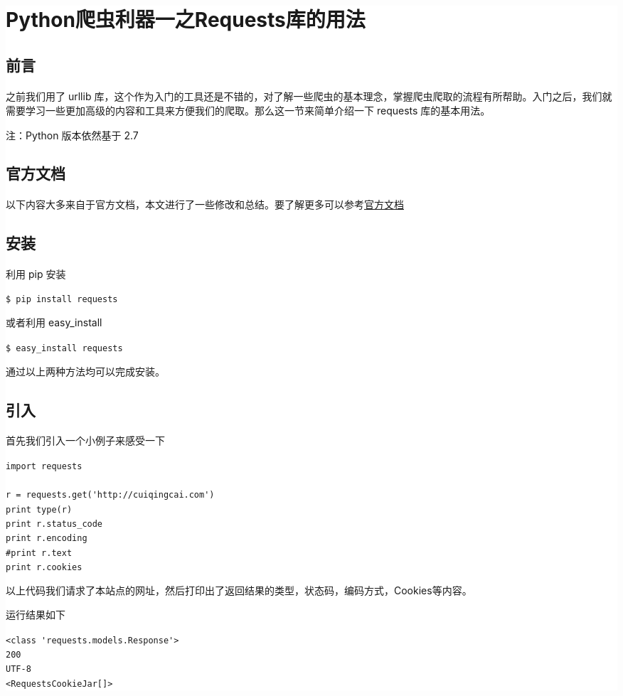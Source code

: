 # Python爬虫利器一之Requests库的用法


## 前言

之前我们用了 urllib 库，这个作为入门的工具还是不错的，对了解一些爬虫的基本理念，掌握爬虫爬取的流程有所帮助。入门之后，我们就需要学习一些更加高级的内容和工具来方便我们的爬取。那么这一节来简单介绍一下 requests 库的基本用法。

注：Python 版本依然基于 2.7

## 官方文档

以下内容大多来自于官方文档，本文进行了一些修改和总结。要了解更多可以参考[官方文档](http://docs.python-requests.org/en/master/)

## 安装

利用 pip 安装

```
$ pip install requests
```

或者利用 easy_install

```
$ easy_install requests
```

通过以上两种方法均可以完成安装。

## 引入

首先我们引入一个小例子来感受一下

```
import requests

r = requests.get('http://cuiqingcai.com')
print type(r)
print r.status_code
print r.encoding
#print r.text
print r.cookies
```

以上代码我们请求了本站点的网址，然后打印出了返回结果的类型，状态码，编码方式，Cookies等内容。

运行结果如下

```
<class 'requests.models.Response'>
200
UTF-8
<RequestsCookieJar[]>
```
